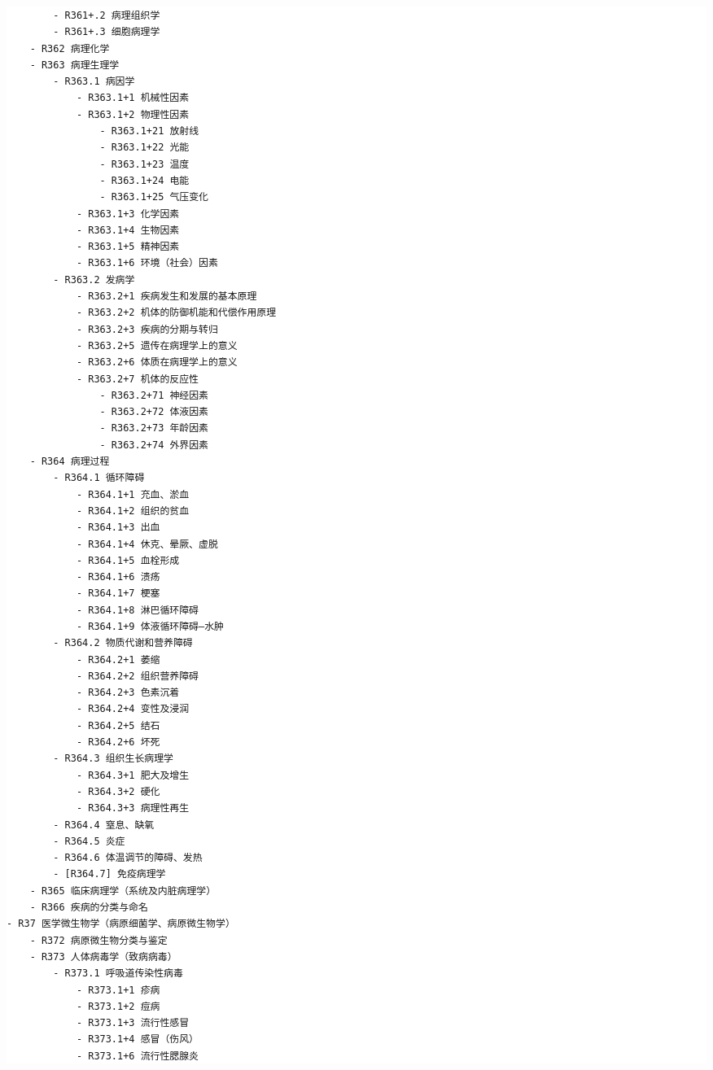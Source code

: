 			- R361+.2 病理组织学
			- R361+.3 细胞病理学
		- R362 病理化学
		- R363 病理生理学
			- R363.1 病因学
				- R363.1+1 机械性因素
				- R363.1+2 物理性因素
					- R363.1+21 放射线
					- R363.1+22 光能
					- R363.1+23 温度
					- R363.1+24 电能
					- R363.1+25 气压变化
				- R363.1+3 化学因素
				- R363.1+4 生物因素
				- R363.1+5 精神因素
				- R363.1+6 环境（社会）因素
			- R363.2 发病学
				- R363.2+1 疾病发生和发展的基本原理
				- R363.2+2 机体的防御机能和代偿作用原理
				- R363.2+3 疾病的分期与转归
				- R363.2+5 遗传在病理学上的意义
				- R363.2+6 体质在病理学上的意义
				- R363.2+7 机体的反应性
					- R363.2+71 神经因素
					- R363.2+72 体液因素
					- R363.2+73 年龄因素
					- R363.2+74 外界因素
		- R364 病理过程
			- R364.1 循环障碍
				- R364.1+1 充血、淤血
				- R364.1+2 组织的贫血
				- R364.1+3 出血
				- R364.1+4 休克、晕厥、虚脱
				- R364.1+5 血栓形成
				- R364.1+6 溃疡
				- R364.1+7 梗塞
				- R364.1+8 淋巴循环障碍
				- R364.1+9 体液循环障碍―水肿
			- R364.2 物质代谢和营养障碍
				- R364.2+1 萎缩
				- R364.2+2 组织营养障碍
				- R364.2+3 色素沉着
				- R364.2+4 变性及浸润
				- R364.2+5 结石
				- R364.2+6 坏死
			- R364.3 组织生长病理学
				- R364.3+1 肥大及增生
				- R364.3+2 硬化
				- R364.3+3 病理性再生
			- R364.4 窒息、缺氧
			- R364.5 炎症
			- R364.6 体温调节的障碍、发热
			- [R364.7] 免疫病理学
		- R365 临床病理学（系统及内脏病理学）
		- R366 疾病的分类与命名
	- R37 医学微生物学（病原细菌学、病原微生物学）
		- R372 病原微生物分类与鉴定
		- R373 人体病毒学（致病病毒）
			- R373.1 呼吸道传染性病毒
				- R373.1+1 疹病
				- R373.1+2 痘病
				- R373.1+3 流行性感冒
				- R373.1+4 感冒（伤风）
				- R373.1+6 流行性腮腺炎